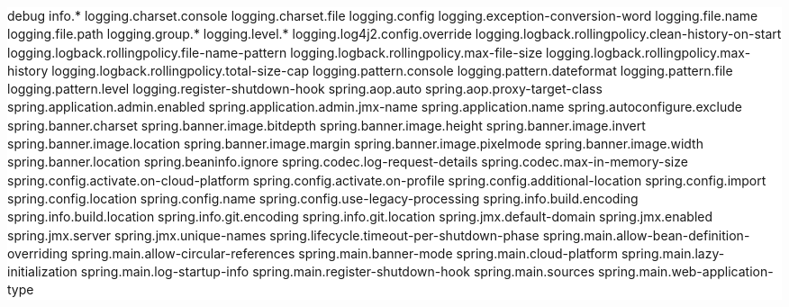 debug
info.*
logging.charset.console
logging.charset.file
logging.config
logging.exception-conversion-word
logging.file.name
logging.file.path
logging.group.*
logging.level.*
logging.log4j2.config.override
logging.logback.rollingpolicy.clean-history-on-start
logging.logback.rollingpolicy.file-name-pattern
logging.logback.rollingpolicy.max-file-size
logging.logback.rollingpolicy.max-history
logging.logback.rollingpolicy.total-size-cap
logging.pattern.console
logging.pattern.dateformat
logging.pattern.file
logging.pattern.level
logging.register-shutdown-hook
spring.aop.auto
spring.aop.proxy-target-class
spring.application.admin.enabled
spring.application.admin.jmx-name
spring.application.name
spring.autoconfigure.exclude
spring.banner.charset
spring.banner.image.bitdepth
spring.banner.image.height
spring.banner.image.invert
spring.banner.image.location
spring.banner.image.margin
spring.banner.image.pixelmode
spring.banner.image.width
spring.banner.location
spring.beaninfo.ignore
spring.codec.log-request-details
spring.codec.max-in-memory-size
spring.config.activate.on-cloud-platform
spring.config.activate.on-profile
spring.config.additional-location
spring.config.import
spring.config.location
spring.config.name
spring.config.use-legacy-processing
spring.info.build.encoding
spring.info.build.location
spring.info.git.encoding
spring.info.git.location
spring.jmx.default-domain
spring.jmx.enabled
spring.jmx.server
spring.jmx.unique-names
spring.lifecycle.timeout-per-shutdown-phase
spring.main.allow-bean-definition-overriding
spring.main.allow-circular-references
spring.main.banner-mode
spring.main.cloud-platform
spring.main.lazy-initialization
spring.main.log-startup-info
spring.main.register-shutdown-hook
spring.main.sources
spring.main.web-application-type